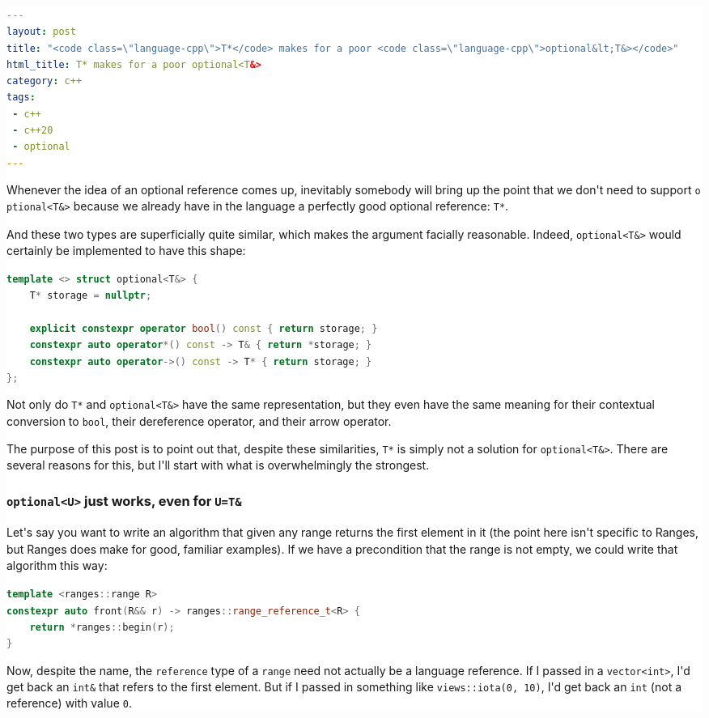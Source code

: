 ```yaml
---
layout: post
title: "<code class=\"language-cpp\">T*</code> makes for a poor <code class=\"language-cpp\">optional&lt;T&></code>"
html_title: T* makes for a poor optional<T&>
category: c++
tags:
 - c++
 - c++20
 - optional
---
```


Whenever the idea of an optional reference comes up, inevitably somebody will bring up the point that we don't need to support `optional<T&>` because we already have in the language a perfectly good optional reference: `T*`.

And these two types are superficially quite similar, which makes the argument facially reasonable. Indeed, `optional<T&>` would certainly be implemented to have this shape:

```cpp
template <> struct optional<T&> {
    T* storage = nullptr;

    explicit constexpr operator bool() const { return storage; }
    constexpr auto operator*() const -> T& { return *storage; }
    constexpr auto operator->() const -> T* { return storage; }
};
```

Not only do `T*` and `optional<T&>` have the same representation, but they even have the same meaning for their contextual conversion to `bool`, their dereference operator, and their arrow operator.

The purpose of this post is to point out that, despite these similarities, `T*` is simply not a solution for `optional<T&>`. There are several reasons for this, but I'll start with what is overwhelmingly the strongest.

### `optional<U>` just works, even for `U=T&`

Let's say you want to write an algorithm that given any range returns the first element in it (the point here isn't specific to Ranges, but Ranges does make for good, familiar examples). If we have a precondition that the range is not empty, we could write that algorithm this way:

```cpp
template <ranges::range R>
constexpr auto front(R&& r) -> ranges::range_reference_t<R> {
    return *ranges::begin(r);
}
```

Now, despite the name, the `reference` type of a `range` need not actually be a language reference. If I passed in a `vector<int>`, I'd get back an `int&` that refers to the first element. But if I passed in something like `views::iota(0, 10)`, I'd get back an `int` (not a reference) with value `0`.
